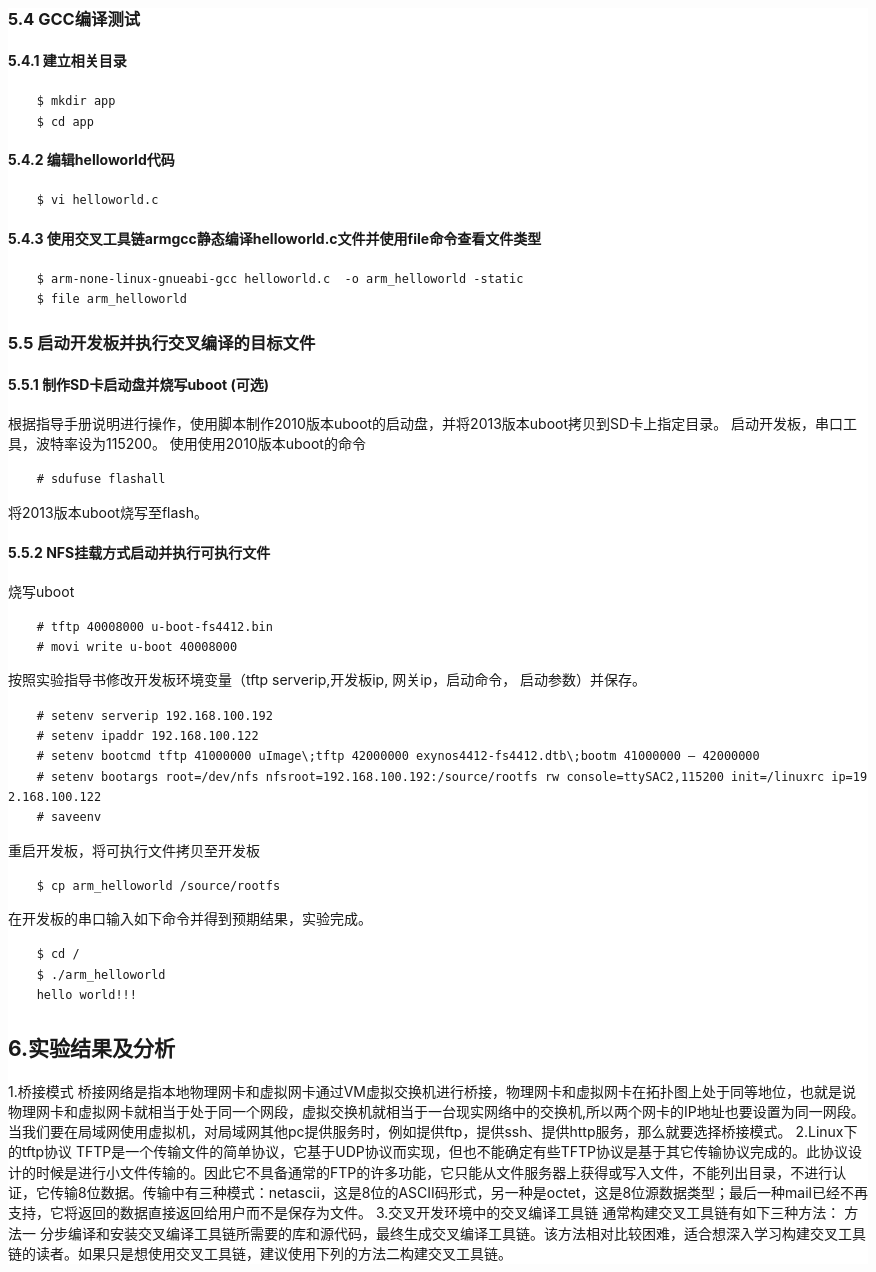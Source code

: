 ### 5.4 GCC编译测试
#### 5.4.1 建立相关目录
```
    $ mkdir app
    $ cd app
```

#### 5.4.2 编辑helloworld代码
```
    $ vi helloworld.c
```
#### 5.4.3 使用交叉工具链armgcc静态编译helloworld.c文件并使用file命令查看文件类型
```
    $ arm-none-linux-gnueabi-gcc helloworld.c  -o arm_helloworld -static
    $ file arm_helloworld
```
### 5.5 启动开发板并执行交叉编译的目标文件
#### 5.5.1 制作SD卡启动盘并烧写uboot (可选)
根据指导手册说明进行操作，使用脚本制作2010版本uboot的启动盘，并将2013版本uboot拷贝到SD卡上指定目录。
启动开发板，串口工具，波特率设为115200。
使用使用2010版本uboot的命令
```
    # sdufuse flashall
```
将2013版本uboot烧写至flash。
#### 5.5.2 NFS挂载方式启动并执行可执行文件
烧写uboot
```
    # tftp 40008000 u-boot-fs4412.bin
    # movi write u-boot 40008000
```
按照实验指导书修改开发板环境变量（tftp serverip,开发板ip, 网关ip，启动命令， 启动参数）并保存。
```
    # setenv serverip 192.168.100.192
    # setenv ipaddr 192.168.100.122
    # setenv bootcmd tftp 41000000 uImage\;tftp 42000000 exynos4412-fs4412.dtb\;bootm 41000000 – 42000000
    # setenv bootargs root=/dev/nfs nfsroot=192.168.100.192:/source/rootfs rw console=ttySAC2,115200 init=/linuxrc ip=192.168.100.122
    # saveenv
```
重启开发板，将可执行文件拷贝至开发板
```
    $ cp arm_helloworld /source/rootfs
```
在开发板的串口输入如下命令并得到预期结果，实验完成。
```
    $ cd /
    $ ./arm_helloworld
    hello world!!!
```
## 6.实验结果及分析
1.桥接模式
桥接网络是指本地物理网卡和虚拟网卡通过VM虚拟交换机进行桥接，物理网卡和虚拟网卡在拓扑图上处于同等地位，也就是说物理网卡和虚拟网卡就相当于处于同一个网段，虚拟交换机就相当于一台现实网络中的交换机,所以两个网卡的IP地址也要设置为同一网段。
当我们要在局域网使用虚拟机，对局域网其他pc提供服务时，例如提供ftp，提供ssh、提供http服务，那么就要选择桥接模式。
2.Linux下的tftp协议
TFTP是一个传输文件的简单协议，它基于UDP协议而实现，但也不能确定有些TFTP协议是基于其它传输协议完成的。此协议设计的时候是进行小文件传输的。因此它不具备通常的FTP的许多功能，它只能从文件服务器上获得或写入文件，不能列出目录，不进行认证，它传输8位数据。传输中有三种模式：netascii，这是8位的ASCII码形式，另一种是octet，这是8位源数据类型；最后一种mail已经不再支持，它将返回的数据直接返回给用户而不是保存为文件。
3.交叉开发环境中的交叉编译工具链
通常构建交叉工具链有如下三种方法：
方法一 分步编译和安装交叉编译工具链所需要的库和源代码，最终生成交叉编译工具链。该方法相对比较困难，适合想深入学习构建交叉工具链的读者。如果只是想使用交叉工具链，建议使用下列的方法二构建交叉工具链。